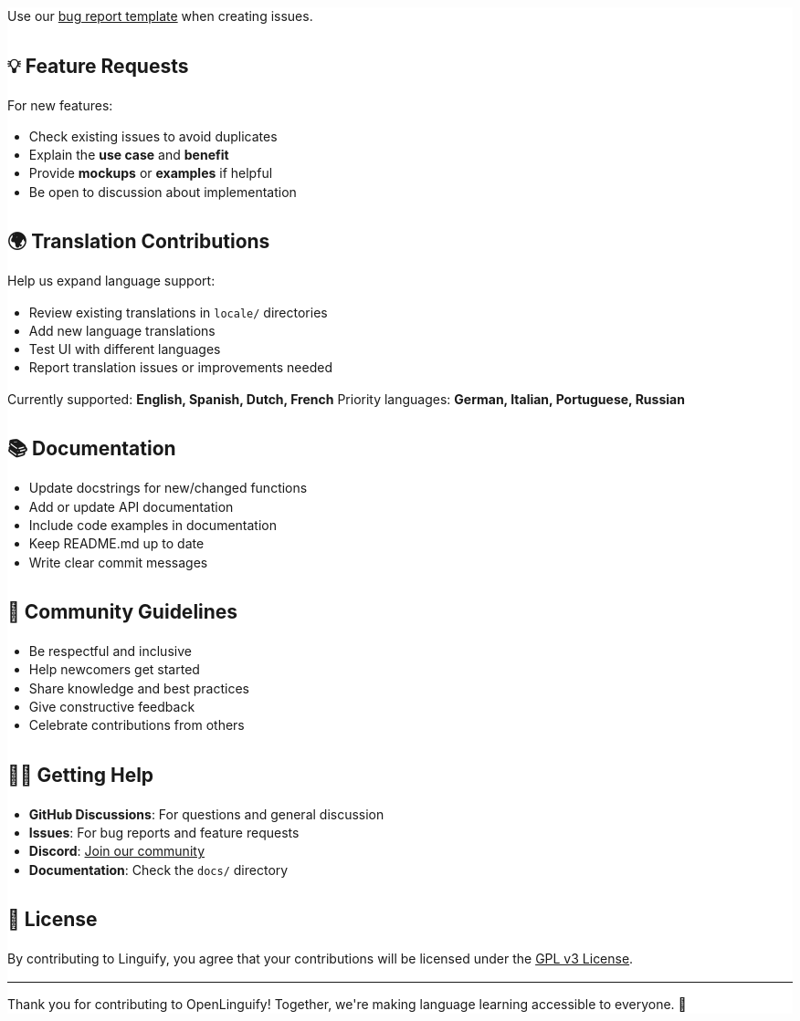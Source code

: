 Use our [bug report template](.github/ISSUE_TEMPLATE/bug_report.md) when creating issues.

## 💡 Feature Requests

For new features:
- Check existing issues to avoid duplicates
- Explain the **use case** and **benefit**
- Provide **mockups** or **examples** if helpful
- Be open to discussion about implementation

## 🌍 Translation Contributions

Help us expand language support:
- Review existing translations in `locale/` directories
- Add new language translations
- Test UI with different languages
- Report translation issues or improvements needed

Currently supported: **English, Spanish, Dutch, French**
Priority languages: **German, Italian, Portuguese, Russian**

## 📚 Documentation

- Update docstrings for new/changed functions
- Add or update API documentation
- Include code examples in documentation
- Keep README.md up to date
- Write clear commit messages

## 🤝 Community Guidelines

- Be respectful and inclusive
- Help newcomers get started
- Share knowledge and best practices
- Give constructive feedback
- Celebrate contributions from others

## 🙋‍♀️ Getting Help

- **GitHub Discussions**: For questions and general discussion
- **Issues**: For bug reports and feature requests
- **Discord**: [Join our community](https://discord.gg/openlinguify)
- **Documentation**: Check the `docs/` directory

## 📄 License

By contributing to Linguify, you agree that your contributions will be licensed under the [GPL v3 License](LICENSE).

---

Thank you for contributing to OpenLinguify! Together, we're making language learning accessible to everyone. 🌟